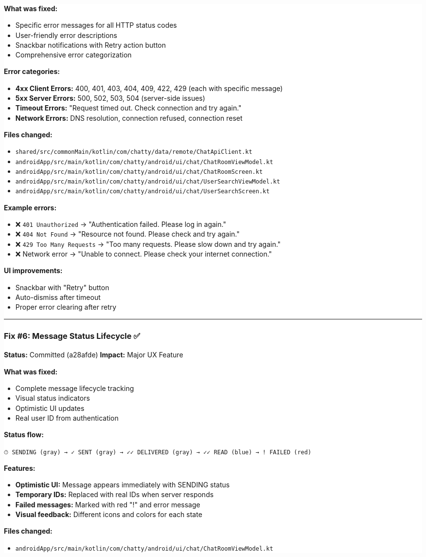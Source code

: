 **What was fixed:**
- Specific error messages for all HTTP status codes
- User-friendly error descriptions
- Snackbar notifications with Retry action button
- Comprehensive error categorization

**Error categories:**
- **4xx Client Errors:** 400, 401, 403, 404, 409, 422, 429 (each with specific message)
- **5xx Server Errors:** 500, 502, 503, 504 (server-side issues)
- **Timeout Errors:** "Request timed out. Check connection and try again."
- **Network Errors:** DNS resolution, connection refused, connection reset

**Files changed:**
- `shared/src/commonMain/kotlin/com/chatty/data/remote/ChatApiClient.kt`
- `androidApp/src/main/kotlin/com/chatty/android/ui/chat/ChatRoomViewModel.kt`
- `androidApp/src/main/kotlin/com/chatty/android/ui/chat/ChatRoomScreen.kt`
- `androidApp/src/main/kotlin/com/chatty/android/ui/chat/UserSearchViewModel.kt`
- `androidApp/src/main/kotlin/com/chatty/android/ui/chat/UserSearchScreen.kt`

**Example errors:**
- ❌ `401 Unauthorized` → "Authentication failed. Please log in again."
- ❌ `404 Not Found` → "Resource not found. Please check and try again."
- ❌ `429 Too Many Requests` → "Too many requests. Please slow down and try again."
- ❌ Network error → "Unable to connect. Please check your internet connection."

**UI improvements:**
- Snackbar with "Retry" button
- Auto-dismiss after timeout
- Proper error clearing after retry

---

### Fix #6: Message Status Lifecycle ✅
**Status:** Committed (a28afde)
**Impact:** Major UX Feature

**What was fixed:**
- Complete message lifecycle tracking
- Visual status indicators
- Optimistic UI updates
- Real user ID from authentication

**Status flow:**
```
⏱ SENDING (gray) → ✓ SENT (gray) → ✓✓ DELIVERED (gray) → ✓✓ READ (blue) → ! FAILED (red)
```

**Features:**
- **Optimistic UI:** Message appears immediately with SENDING status
- **Temporary IDs:** Replaced with real IDs when server responds
- **Failed messages:** Marked with red "!" and error message
- **Visual feedback:** Different icons and colors for each state

**Files changed:**
- `androidApp/src/main/kotlin/com/chatty/android/ui/chat/ChatRoomViewModel.kt`
